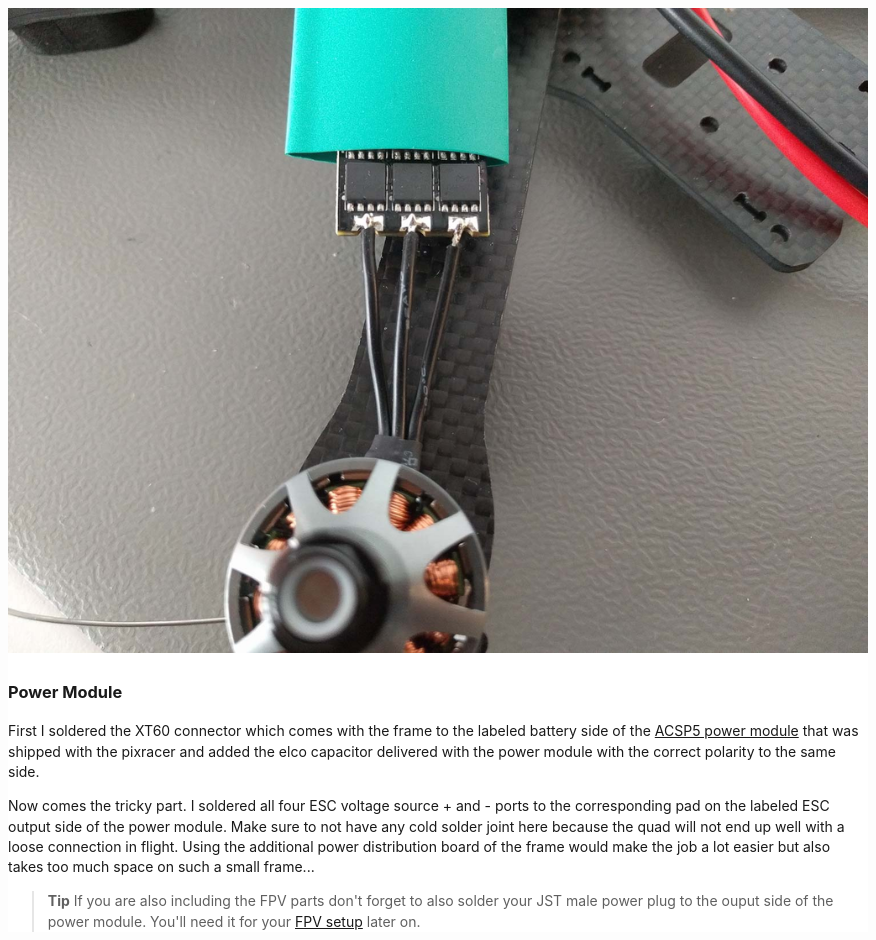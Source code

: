 ![](../../assets/airframes/multicopter/qav-r-5-kiss-esc-racer/power-motor-connections.jpg)

### Power Module
First I soldered the XT60 connector which comes with the frame to the labeled battery side of the [ACSP5 power module](http://fs5.directupload.net/images/160304/a72l2mbz.jpg) that was shipped with the pixracer and added the elco capacitor delivered with the power module with the correct polarity to the same side.

Now comes the tricky part. I soldered all four ESC voltage source + and - ports to the corresponding pad on the labeled ESC output side of the power module. Make sure to not have any cold solder joint here because the quad will not end up well with a loose connection in flight. Using the additional power distribution board of the frame would make the job a lot easier but also takes too much space on such a small frame...

> **Tip** If you are also including the FPV parts don't forget to also solder your JST male power plug to the ouput side of the power module. You'll need it for your [FPV setup](#fpv-setup) later on.
